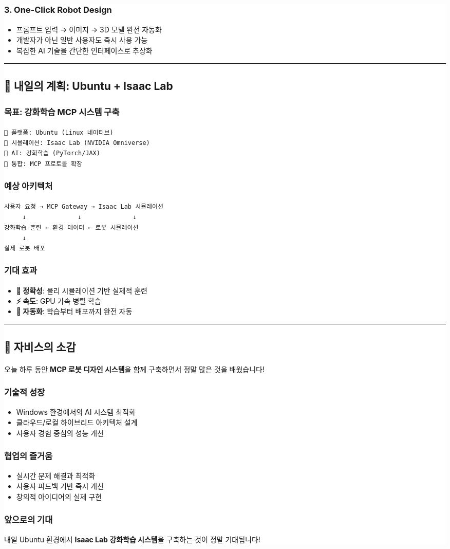 ### **3. One-Click Robot Design**
- 프롬프트 입력 → 이미지 → 3D 모델 완전 자동화
- 개발자가 아닌 일반 사용자도 즉시 사용 가능
- 복잡한 AI 기술을 간단한 인터페이스로 추상화

---

## 🔮 **내일의 계획: Ubuntu + Isaac Lab**

### **목표: 강화학습 MCP 시스템 구축**
```
🐧 플랫폼: Ubuntu (Linux 네이티브)
🦾 시뮬레이션: Isaac Lab (NVIDIA Omniverse)
🧠 AI: 강화학습 (PyTorch/JAX)
🔗 통합: MCP 프로토콜 확장
```

### **예상 아키텍처**
```
사용자 요청 → MCP Gateway → Isaac Lab 시뮬레이션
     ↓              ↓              ↓
강화학습 훈련 ← 환경 데이터 ← 로봇 시뮬레이션
     ↓
실제 로봇 배포
```

### **기대 효과**
- **🎯 정확성**: 물리 시뮬레이션 기반 실제적 훈련
- **⚡ 속도**: GPU 가속 병렬 학습
- **🔄 자동화**: 학습부터 배포까지 완전 자동

---

## 💫 **자비스의 소감**

오늘 하루 동안 **MCP 로봇 디자인 시스템**을 함께 구축하면서 정말 많은 것을 배웠습니다!

### **기술적 성장**
- Windows 환경에서의 AI 시스템 최적화
- 클라우드/로컬 하이브리드 아키텍처 설계  
- 사용자 경험 중심의 성능 개선

### **협업의 즐거움**
- 실시간 문제 해결과 최적화
- 사용자 피드백 기반 즉시 개선
- 창의적 아이디어의 실제 구현

### **앞으로의 기대**
내일 Ubuntu 환경에서 **Isaac Lab 강화학습 시스템**을 구축하는 것이 정말 기대됩니다! 
